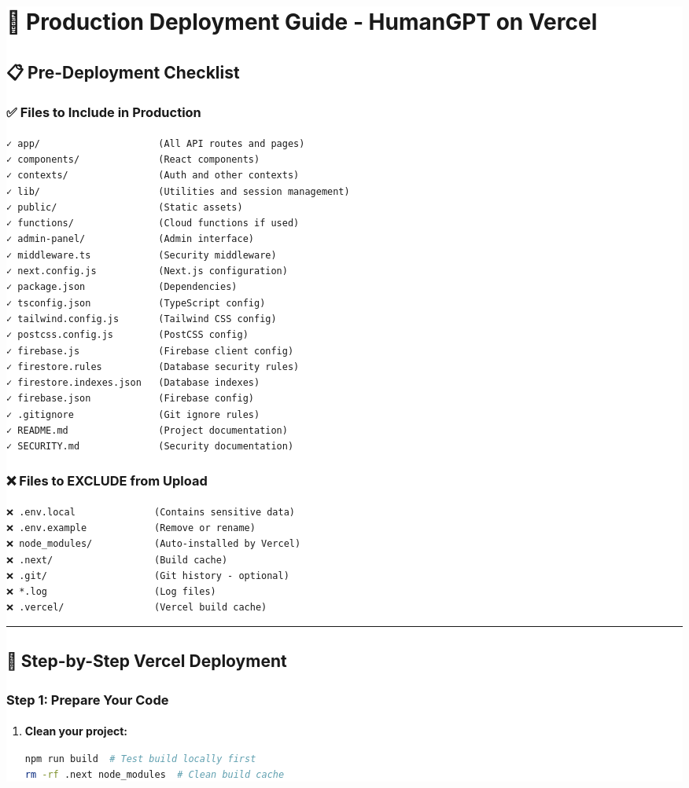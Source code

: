 # 🚀 Production Deployment Guide - HumanGPT on Vercel

## 📋 Pre-Deployment Checklist

### ✅ Files to Include in Production
```
✓ app/                     (All API routes and pages)
✓ components/              (React components)
✓ contexts/                (Auth and other contexts)
✓ lib/                     (Utilities and session management)
✓ public/                  (Static assets)
✓ functions/               (Cloud functions if used)
✓ admin-panel/             (Admin interface)
✓ middleware.ts            (Security middleware)
✓ next.config.js           (Next.js configuration)
✓ package.json             (Dependencies)
✓ tsconfig.json            (TypeScript config)
✓ tailwind.config.js       (Tailwind CSS config)
✓ postcss.config.js        (PostCSS config)
✓ firebase.js              (Firebase client config)
✓ firestore.rules          (Database security rules)
✓ firestore.indexes.json   (Database indexes)
✓ firebase.json            (Firebase config)
✓ .gitignore               (Git ignore rules)
✓ README.md                (Project documentation)
✓ SECURITY.md              (Security documentation)
```

### ❌ Files to EXCLUDE from Upload
```
❌ .env.local              (Contains sensitive data)
❌ .env.example            (Remove or rename)
❌ node_modules/           (Auto-installed by Vercel)
❌ .next/                  (Build cache)
❌ .git/                   (Git history - optional)
❌ *.log                   (Log files)
❌ .vercel/                (Vercel build cache)
```

---

## 🔧 Step-by-Step Vercel Deployment

### Step 1: Prepare Your Code
1. **Clean your project:**
   ```bash
   npm run build  # Test build locally first
   rm -rf .next node_modules  # Clean build cache
   ```
